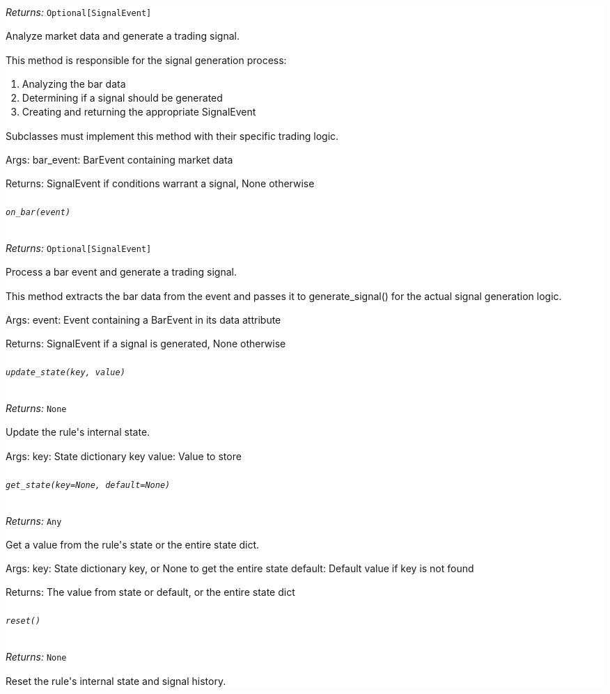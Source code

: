 *Returns:* `Optional[SignalEvent]`

Analyze market data and generate a trading signal.

This method is responsible for the signal generation process:
1. Analyzing the bar data 
2. Determining if a signal should be generated
3. Creating and returning the appropriate SignalEvent

Subclasses must implement this method with their specific trading logic.

Args:
    bar_event: BarEvent containing market data
         
Returns:
    SignalEvent if conditions warrant a signal, None otherwise

###### `on_bar(event)`

*Returns:* `Optional[SignalEvent]`

Process a bar event and generate a trading signal.

This method extracts the bar data from the event and passes it to
generate_signal() for the actual signal generation logic.

Args:
    event: Event containing a BarEvent in its data attribute
    
Returns:
    SignalEvent if a signal is generated, None otherwise

###### `update_state(key, value)`

*Returns:* `None`

Update the rule's internal state.

Args:
    key: State dictionary key
    value: Value to store

###### `get_state(key=None, default=None)`

*Returns:* `Any`

Get a value from the rule's state or the entire state dict.

Args:
    key: State dictionary key, or None to get the entire state
    default: Default value if key is not found
    
Returns:
    The value from state or default, or the entire state dict

###### `reset()`

*Returns:* `None`

Reset the rule's internal state and signal history.
